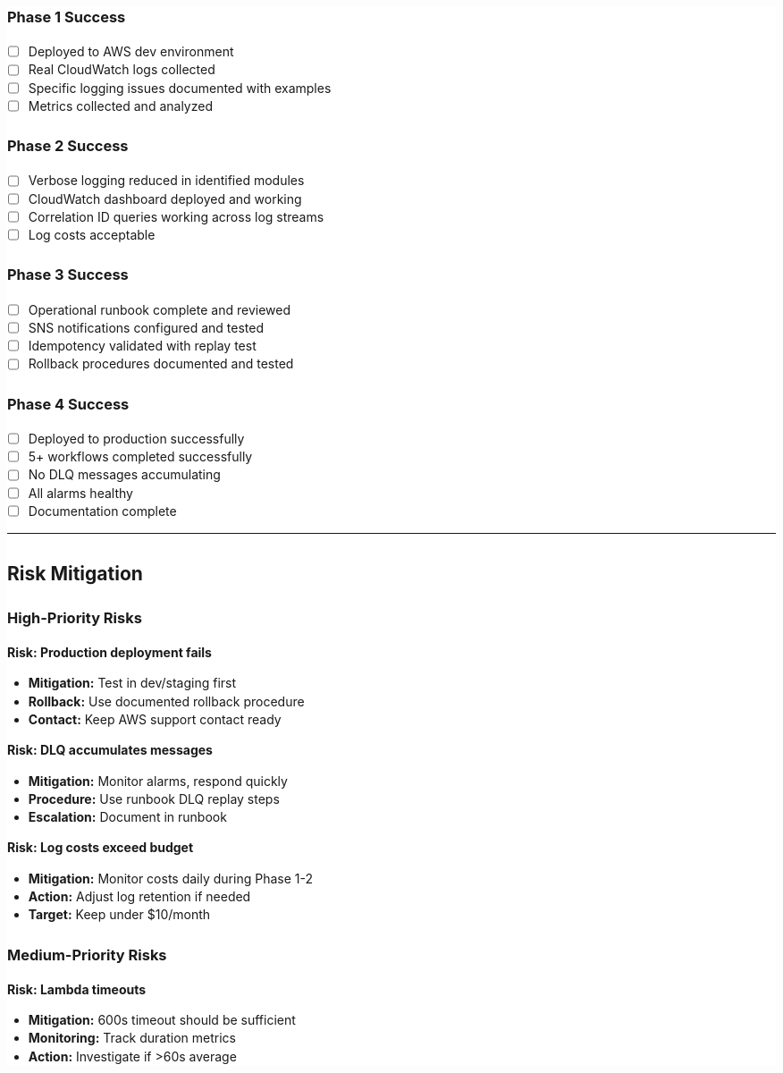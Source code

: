 ### Phase 1 Success
- [ ] Deployed to AWS dev environment
- [ ] Real CloudWatch logs collected
- [ ] Specific logging issues documented with examples
- [ ] Metrics collected and analyzed

### Phase 2 Success
- [ ] Verbose logging reduced in identified modules
- [ ] CloudWatch dashboard deployed and working
- [ ] Correlation ID queries working across log streams
- [ ] Log costs acceptable

### Phase 3 Success
- [ ] Operational runbook complete and reviewed
- [ ] SNS notifications configured and tested
- [ ] Idempotency validated with replay test
- [ ] Rollback procedures documented and tested

### Phase 4 Success
- [ ] Deployed to production successfully
- [ ] 5+ workflows completed successfully
- [ ] No DLQ messages accumulating
- [ ] All alarms healthy
- [ ] Documentation complete

---

## Risk Mitigation

### High-Priority Risks

**Risk: Production deployment fails**
- **Mitigation:** Test in dev/staging first
- **Rollback:** Use documented rollback procedure
- **Contact:** Keep AWS support contact ready

**Risk: DLQ accumulates messages**
- **Mitigation:** Monitor alarms, respond quickly
- **Procedure:** Use runbook DLQ replay steps
- **Escalation:** Document in runbook

**Risk: Log costs exceed budget**
- **Mitigation:** Monitor costs daily during Phase 1-2
- **Action:** Adjust log retention if needed
- **Target:** Keep under $10/month

### Medium-Priority Risks

**Risk: Lambda timeouts**
- **Mitigation:** 600s timeout should be sufficient
- **Monitoring:** Track duration metrics
- **Action:** Investigate if >60s average
